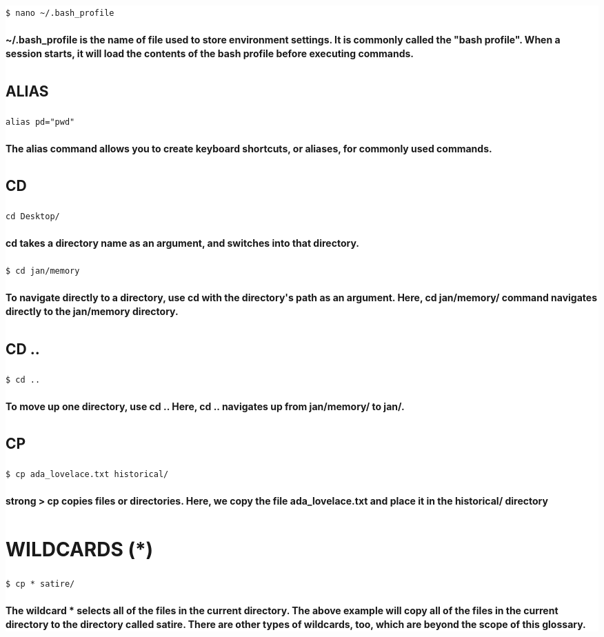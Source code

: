 `$ nano ~/.bash_profile `

#### <strong> ~/.bash_profile </strong> is the name of file used to store environment settings. It is commonly called the "bash profile". When a session starts, it will load the contents of the bash profile before executing commands.

## ALIAS

`alias pd="pwd"`

#### The <strong> alias </strong> command allows you to create keyboard shortcuts, or aliases, for commonly used commands.

## CD

`cd Desktop/`

#### <strong>cd </strong> takes a directory name as an argument, and switches into that directory.

`$ cd jan/memory`

#### To navigate directly to a directory, use <strong>cd </strong> with the directory's path as an argument. Here, <strong> cd jan/memory/ </strong> command navigates directly to the <strong> jan/memory </strong> directory.

## CD ..

`$ cd ..`

#### To move up one directory, use  <strong> cd .. </strong> Here, <strong> cd .. </strong> navigates up from jan/memory/ to jan/.

## CP

`$ cp ada_lovelace.txt historical/`

#### <strong>strong > cp</strong> copies files or directories. Here, we copy the file ada_lovelace.txt and place it in the <strong>historical/</strong> directory

# WILDCARDS (*)

`$ cp * satire/`

#### The wildcard  <strong> * </strong> selects all of the files in the current directory. The above example will copy all of the files in the current directory to the directory called satire. There are other types of wildcards, too, which are beyond the scope of this glossary.
